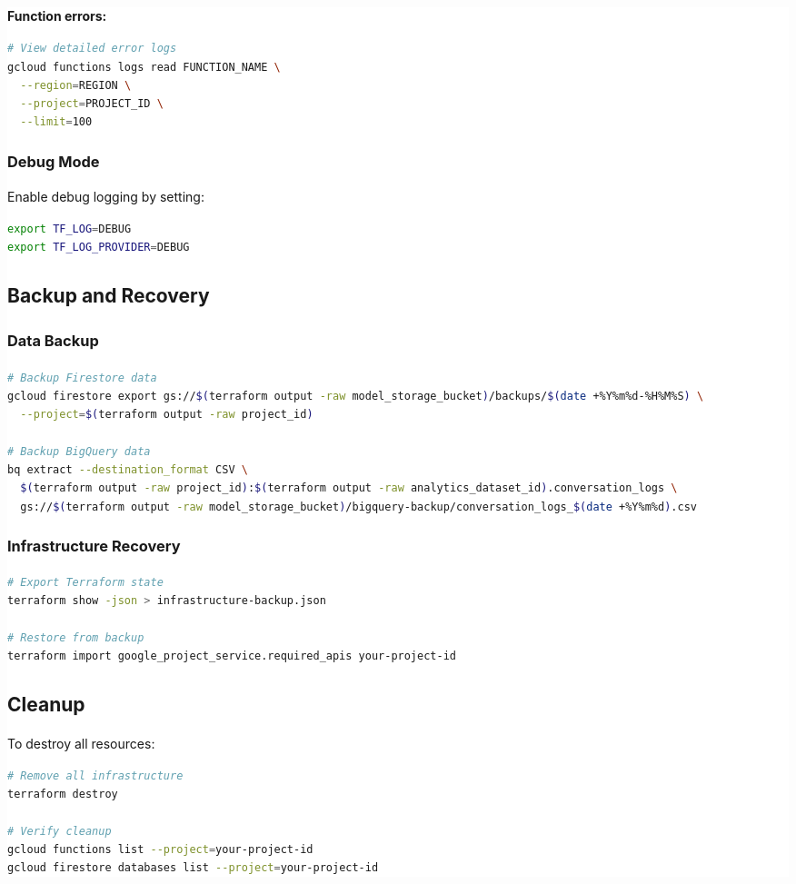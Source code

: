 **Function errors:**
```bash
# View detailed error logs
gcloud functions logs read FUNCTION_NAME \
  --region=REGION \
  --project=PROJECT_ID \
  --limit=100
```

### Debug Mode

Enable debug logging by setting:

```bash
export TF_LOG=DEBUG
export TF_LOG_PROVIDER=DEBUG
```

## Backup and Recovery

### Data Backup

```bash
# Backup Firestore data
gcloud firestore export gs://$(terraform output -raw model_storage_bucket)/backups/$(date +%Y%m%d-%H%M%S) \
  --project=$(terraform output -raw project_id)

# Backup BigQuery data
bq extract --destination_format CSV \
  $(terraform output -raw project_id):$(terraform output -raw analytics_dataset_id).conversation_logs \
  gs://$(terraform output -raw model_storage_bucket)/bigquery-backup/conversation_logs_$(date +%Y%m%d).csv
```

### Infrastructure Recovery

```bash
# Export Terraform state
terraform show -json > infrastructure-backup.json

# Restore from backup
terraform import google_project_service.required_apis your-project-id
```

## Cleanup

To destroy all resources:

```bash
# Remove all infrastructure
terraform destroy

# Verify cleanup
gcloud functions list --project=your-project-id
gcloud firestore databases list --project=your-project-id
```
